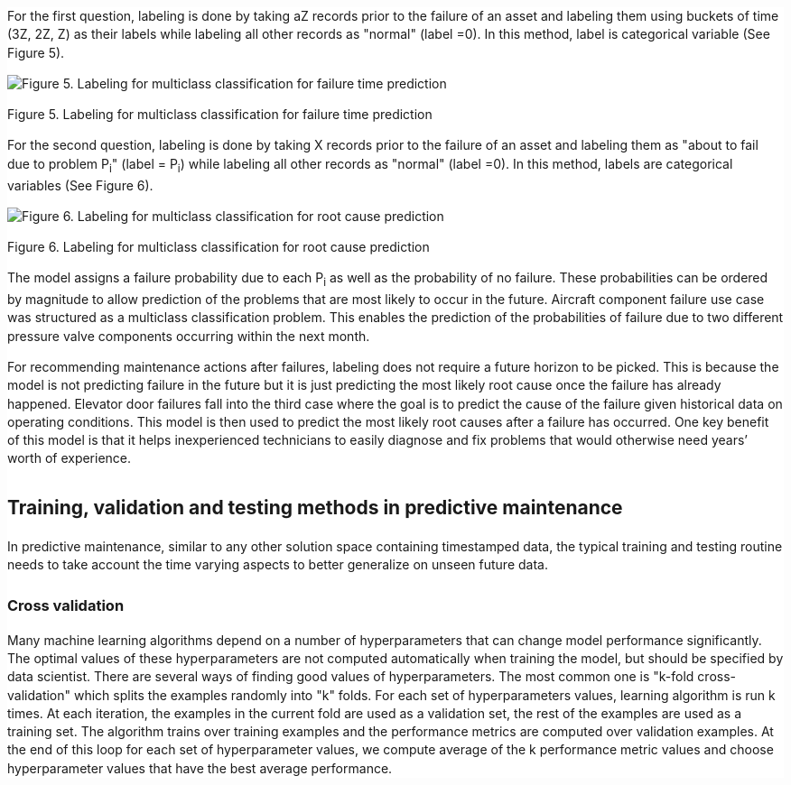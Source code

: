 For the first question, labeling is done by taking aZ records prior to
the failure of an asset and labeling them using buckets of time (3Z, 2Z,
Z) as their labels while labeling all other records as "normal" (label
=0). In this method, label is categorical variable (See Figure 5).

![Figure 5. Labeling for multiclass classification for failure time prediction](media/cortana-analytics-playbook-predictive-maintenance/labelling-for-multiclass-classification-for-failure-time-prediction.png)

Figure 5. Labeling for multiclass classification for failure time
prediction

For the second question, labeling is done by taking X records prior to
the failure of an asset and labeling them as "about to fail due to
problem P<sub>i</sub>" (label = P<sub>i</sub>) while labeling all other records as
"normal" (label =0). In this method, labels are categorical variables
(See Figure 6).

![Figure 6. Labeling for multiclass classification for root cause prediction](media/cortana-analytics-playbook-predictive-maintenance/labelling-for-multiclass-classification-for-root-cause-prediction.png)

Figure 6. Labeling for multiclass classification for root cause
prediction

The model assigns a failure probability due to each P<sub>i</sub> as well as the probability of no failure. These probabilities can be ordered by magnitude to allow prediction of the problems that are most likely to occur in the future. Aircraft component failure use case was structured as a multiclass classification problem. This enables the prediction of the probabilities of failure due to two different pressure valve components occurring within the next
month.

For recommending maintenance actions after failures, labeling does not
require a future horizon to be picked. This is because the model is not predicting
failure in the future but it is just predicting the most likely root
cause once the failure has already happened. Elevator door failures
fall into the third case where the goal is to predict the
cause of the failure given historical data on operating conditions. This model is then used to predict the most likely root causes after a failure has occurred. One key benefit of this model is that it helps inexperienced technicians to easily diagnose and fix problems that would otherwise
need years’ worth of experience.

## Training, validation and testing methods in predictive maintenance
In predictive maintenance, similar to any other solution space
containing timestamped data, the typical training and testing routine needs to take account the time varying aspects to better generalize on unseen future data.

### Cross validation
Many machine learning algorithms depend on a number of hyperparameters that can change model performance significantly. The optimal values of these hyperparameters are not computed automatically when training the model, but should be specified by data scientist. There are several ways of finding good values of hyperparameters. The most common one is "k-fold cross-validation" which splits the examples randomly into "k" folds. For each set of hyperparameters values, learning algorithm is run
k times. At each iteration, the examples in the current fold are used as a validation set, the rest of the examples are used as a training set. The algorithm trains over training examples and the performance metrics are computed over validation examples. At the end of this loop for each set of hyperparameter values, we compute average of the k performance metric values and choose hyperparameter values that have the best average performance.
